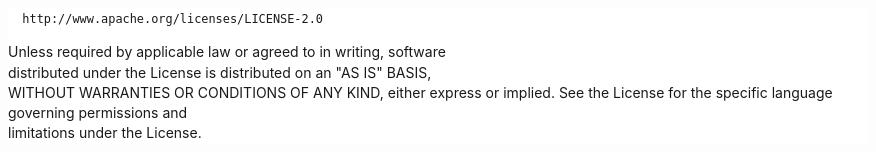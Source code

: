       http://www.apache.org/licenses/LICENSE-2.0                           
                                                                           
  Unless required by applicable law or agreed to in writing, software      
  distributed under the License is distributed on an "AS IS" BASIS,        
  WITHOUT WARRANTIES OR CONDITIONS OF ANY KIND, either express or implied. 
  See the License for the specific language governing permissions and      
   limitations under the License.      



